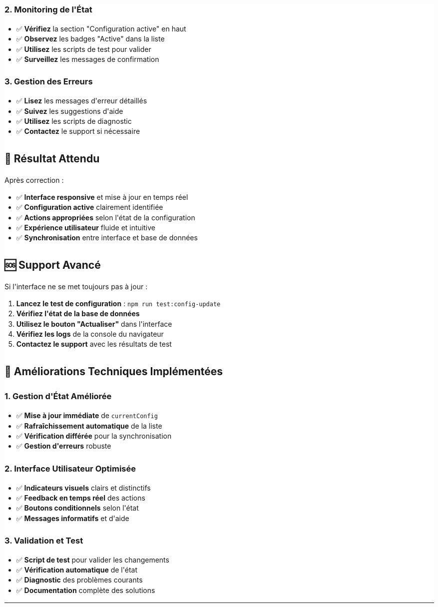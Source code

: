 ### **2. Monitoring de l'État**
- ✅ **Vérifiez** la section "Configuration active" en haut
- ✅ **Observez** les badges "Active" dans la liste
- ✅ **Utilisez** les scripts de test pour valider
- ✅ **Surveillez** les messages de confirmation

### **3. Gestion des Erreurs**
- ✅ **Lisez** les messages d'erreur détaillés
- ✅ **Suivez** les suggestions d'aide
- ✅ **Utilisez** les scripts de diagnostic
- ✅ **Contactez** le support si nécessaire

## 🎯 **Résultat Attendu**

Après correction :
- ✅ **Interface responsive** et mise à jour en temps réel
- ✅ **Configuration active** clairement identifiée
- ✅ **Actions appropriées** selon l'état de la configuration
- ✅ **Expérience utilisateur** fluide et intuitive
- ✅ **Synchronisation** entre interface et base de données

## 🆘 **Support Avancé**

Si l'interface ne se met toujours pas à jour :

1. **Lancez le test de configuration** : `npm run test:config-update`
2. **Vérifiez l'état de la base de données**
3. **Utilisez le bouton "Actualiser"** dans l'interface
4. **Vérifiez les logs** de la console du navigateur
5. **Contactez le support** avec les résultats de test

## 🔧 **Améliorations Techniques Implémentées**

### **1. Gestion d'État Améliorée**
- ✅ **Mise à jour immédiate** de `currentConfig`
- ✅ **Rafraîchissement automatique** de la liste
- ✅ **Vérification différée** pour la synchronisation
- ✅ **Gestion d'erreurs** robuste

### **2. Interface Utilisateur Optimisée**
- ✅ **Indicateurs visuels** clairs et distinctifs
- ✅ **Feedback en temps réel** des actions
- ✅ **Boutons conditionnels** selon l'état
- ✅ **Messages informatifs** et d'aide

### **3. Validation et Test**
- ✅ **Script de test** pour valider les changements
- ✅ **Vérification automatique** de l'état
- ✅ **Diagnostic** des problèmes courants
- ✅ **Documentation** complète des solutions

---